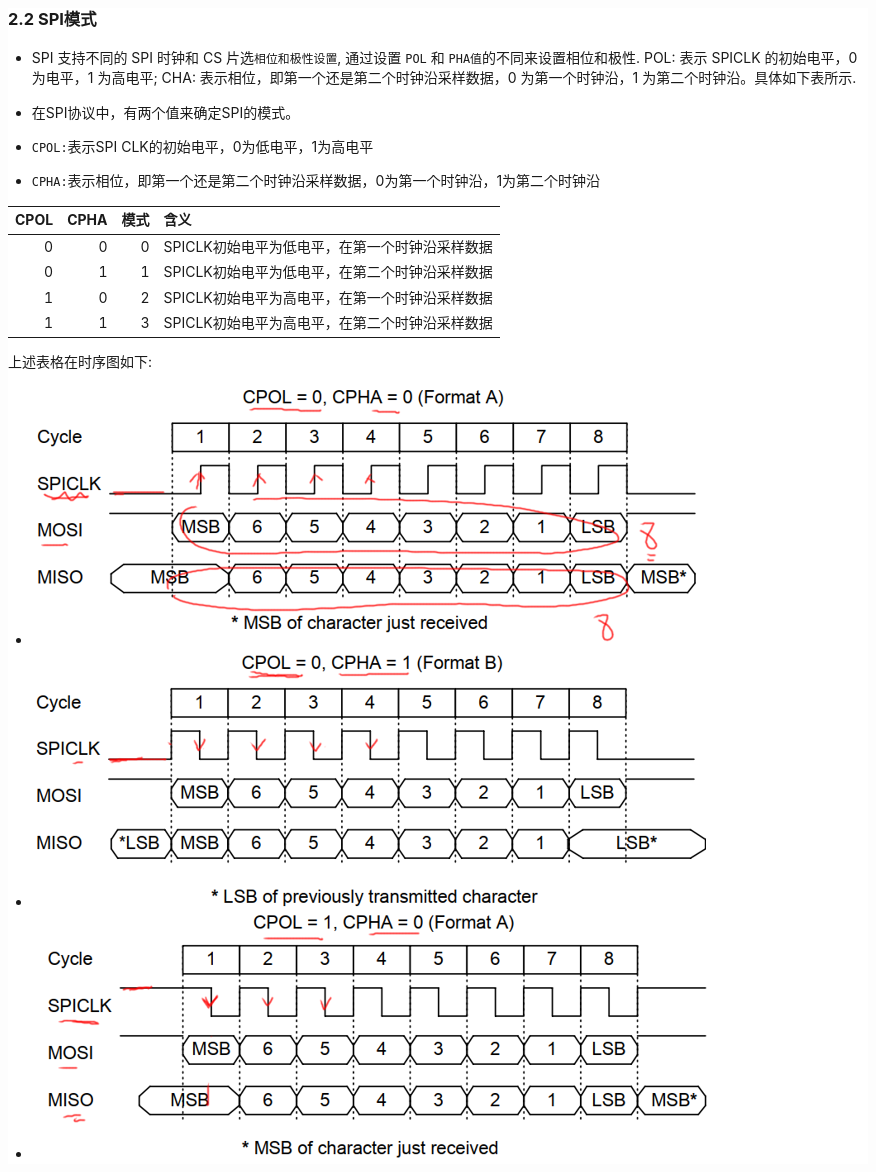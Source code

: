 
### 2.2 SPI模式

- SPI 支持不同的 SPI 时钟和 CS 片选`相位和极性设置`, 通过设置 `POL` 和 `PHA值`的不同来设置相位和极性. POL: 表示 SPICLK 的初始电平，0 为电平，1 为高电平; CHA: 表示相位，即第一个还是第二个时钟沿采样数据，0 为第一个时钟沿，1 为第二个时钟沿。具体如下表所示.

- 在SPI协议中，有两个值来确定SPI的模式。 
- `CPOL:`表示SPI CLK的初始电平，0为低电平，1为高电平 
- `CPHA:`表示相位，即第一个还是第二个时钟沿采样数据，0为第一个时钟沿，1为第二个时钟沿

|CPOL|CPHA|模式|含义|
|----:|----:|----:|:----|
|0|0|0|SPICLK初始电平为低电平，在第一个时钟沿采样数据|
|0|1|1|SPICLK初始电平为低电平，在第二个时钟沿采样数据|
|1|0|2|SPICLK初始电平为高电平，在第一个时钟沿采样数据|
|1|1|3|SPICLK初始电平为高电平，在第二个时钟沿采样数据|

上述表格在时序图如下:
- ![](assets/Pasted%20image%2020230921213534.png)
- ![](assets/Pasted%20image%2020230921213556.png)
- ![](assets/Pasted%20image%2020230921213607.png)